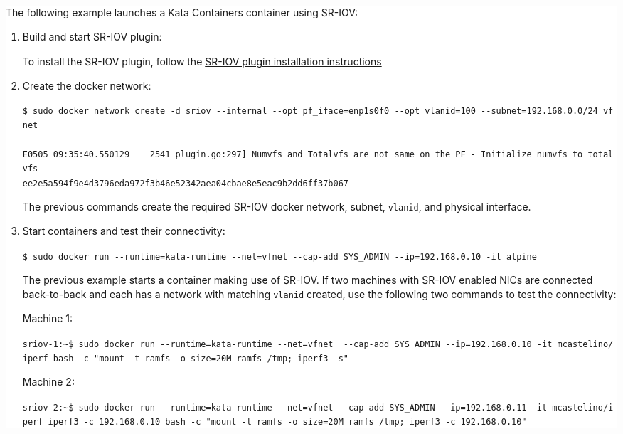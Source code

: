 The following example launches a Kata Containers container using SR-IOV:

1. Build and start SR-IOV plugin:

   To install the SR-IOV plugin, follow the [SR-IOV plugin installation instructions](https://github.com/clearcontainers/sriov)

2. Create the docker network:

   ```
   $ sudo docker network create -d sriov --internal --opt pf_iface=enp1s0f0 --opt vlanid=100 --subnet=192.168.0.0/24 vfnet

   E0505 09:35:40.550129    2541 plugin.go:297] Numvfs and Totalvfs are not same on the PF - Initialize numvfs to totalvfs
   ee2e5a594f9e4d3796eda972f3b46e52342aea04cbae8e5eac9b2dd6ff37b067
   ```

   The previous commands create the required SR-IOV docker network, subnet, `vlanid`,
   and physical interface.

3. Start containers and test their connectivity:

   ```
   $ sudo docker run --runtime=kata-runtime --net=vfnet --cap-add SYS_ADMIN --ip=192.168.0.10 -it alpine
   ```

   The previous example starts a container making use of SR-IOV.
   If two machines with SR-IOV enabled NICs are connected back-to-back and each
   has a network with matching `vlanid` created, use the following two commands
   to test the connectivity:

   Machine 1:
   ```
   sriov-1:~$ sudo docker run --runtime=kata-runtime --net=vfnet  --cap-add SYS_ADMIN --ip=192.168.0.10 -it mcastelino/iperf bash -c "mount -t ramfs -o size=20M ramfs /tmp; iperf3 -s"

   ```
   Machine 2:
   ```
   sriov-2:~$ sudo docker run --runtime=kata-runtime --net=vfnet --cap-add SYS_ADMIN --ip=192.168.0.11 -it mcastelino/iperf iperf3 -c 192.168.0.10 bash -c "mount -t ramfs -o size=20M ramfs /tmp; iperf3 -c 192.168.0.10"
   ```
